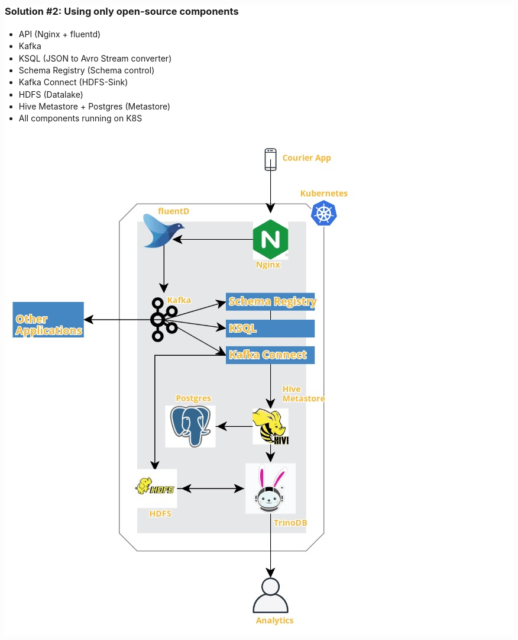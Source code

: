 ### **Solution #2**: Using only open-source components

- API (Nginx + fluentd)
- Kafka
- KSQL (JSON to Avro Stream converter)
- Schema Registry (Schema control)
- Kafka Connect (HDFS-Sink)
- HDFS (Datalake)
- Hive Metastore + Postgres (Metastore)
- All components running on K8S

![Open Source Architecture](/images/opensource.jpg)
